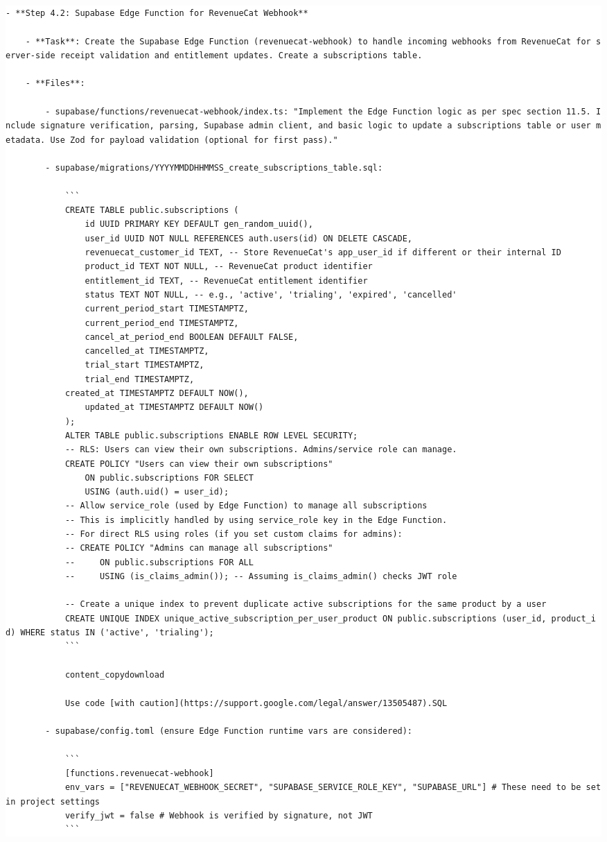 ```
- **Step 4.2: Supabase Edge Function for RevenueCat Webhook**
    
    - **Task**: Create the Supabase Edge Function (revenuecat-webhook) to handle incoming webhooks from RevenueCat for server-side receipt validation and entitlement updates. Create a subscriptions table.
        
    - **Files**:
        
        - supabase/functions/revenuecat-webhook/index.ts: "Implement the Edge Function logic as per spec section 11.5. Include signature verification, parsing, Supabase admin client, and basic logic to update a subscriptions table or user metadata. Use Zod for payload validation (optional for first pass)."
            
        - supabase/migrations/YYYYMMDDHHMMSS_create_subscriptions_table.sql:
            
            ```
            CREATE TABLE public.subscriptions (
                id UUID PRIMARY KEY DEFAULT gen_random_uuid(),
                user_id UUID NOT NULL REFERENCES auth.users(id) ON DELETE CASCADE,
                revenuecat_customer_id TEXT, -- Store RevenueCat's app_user_id if different or their internal ID
                product_id TEXT NOT NULL, -- RevenueCat product identifier
                entitlement_id TEXT, -- RevenueCat entitlement identifier
                status TEXT NOT NULL, -- e.g., 'active', 'trialing', 'expired', 'cancelled'
                current_period_start TIMESTAMPTZ,
                current_period_end TIMESTAMPTZ,
                cancel_at_period_end BOOLEAN DEFAULT FALSE,
                cancelled_at TIMESTAMPTZ,
                trial_start TIMESTAMPTZ,
                trial_end TIMESTAMPTZ,
            created_at TIMESTAMPTZ DEFAULT NOW(),
                updated_at TIMESTAMPTZ DEFAULT NOW()
            );
            ALTER TABLE public.subscriptions ENABLE ROW LEVEL SECURITY;
            -- RLS: Users can view their own subscriptions. Admins/service role can manage.
            CREATE POLICY "Users can view their own subscriptions"
                ON public.subscriptions FOR SELECT
                USING (auth.uid() = user_id);
            -- Allow service_role (used by Edge Function) to manage all subscriptions
            -- This is implicitly handled by using service_role key in the Edge Function.
            -- For direct RLS using roles (if you set custom claims for admins):
            -- CREATE POLICY "Admins can manage all subscriptions"
            --     ON public.subscriptions FOR ALL
            --     USING (is_claims_admin()); -- Assuming is_claims_admin() checks JWT role
            
            -- Create a unique index to prevent duplicate active subscriptions for the same product by a user
            CREATE UNIQUE INDEX unique_active_subscription_per_user_product ON public.subscriptions (user_id, product_id) WHERE status IN ('active', 'trialing');
            ```
            
            content_copydownload
            
            Use code [with caution](https://support.google.com/legal/answer/13505487).SQL
            
        - supabase/config.toml (ensure Edge Function runtime vars are considered):
            
            ```
            [functions.revenuecat-webhook]
            env_vars = ["REVENUECAT_WEBHOOK_SECRET", "SUPABASE_SERVICE_ROLE_KEY", "SUPABASE_URL"] # These need to be set in project settings
            verify_jwt = false # Webhook is verified by signature, not JWT
            ```
```